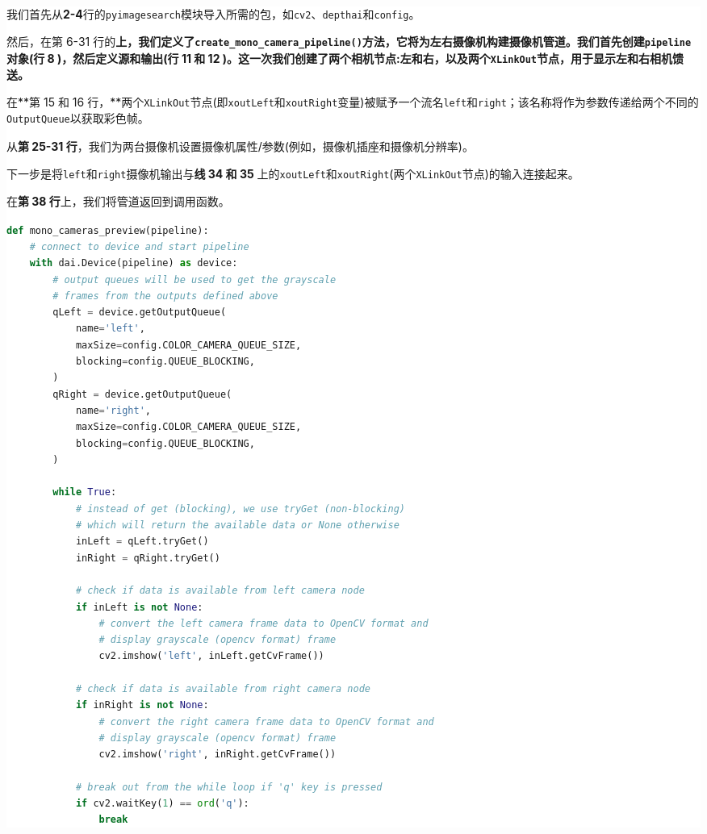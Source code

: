```py
```

我们首先从**2-4**行的`pyimagesearch`模块导入所需的包，如`cv2`、`depthai`和`config`。

然后，在第 6-31 行的**上，我们定义了`create_mono_camera_pipeline()`方法，它将为左右摄像机构建摄像机管道。我们首先创建`pipeline`对象(**行 8** )，然后定义源和输出(**行 11 和 12** )。这一次我们创建了两个相机节点:左和右，以及两个`XLinkOut`节点，用于显示左和右相机馈送。**

在**第 15 和 16 行，**两个`XLinkOut`节点(即`xoutLeft`和`xoutRight`变量)被赋予一个流名`left`和`right`；该名称将作为参数传递给两个不同的`OutputQueue`以获取彩色帧。

从**第 25-31 行**，我们为两台摄像机设置摄像机属性/参数(例如，摄像机插座和摄像机分辨率)。

下一步是将`left`和`right`摄像机输出与**线 34 和 35** 上的`xoutLeft`和`xoutRight`(两个`XLinkOut`节点)的输入连接起来。

在**第 38 行**上，我们将管道返回到调用函数。

```py
def mono_cameras_preview(pipeline):
    # connect to device and start pipeline
    with dai.Device(pipeline) as device:
        # output queues will be used to get the grayscale
        # frames from the outputs defined above
        qLeft = device.getOutputQueue(
            name='left',
            maxSize=config.COLOR_CAMERA_QUEUE_SIZE,
            blocking=config.QUEUE_BLOCKING,
        )
        qRight = device.getOutputQueue(
            name='right',
            maxSize=config.COLOR_CAMERA_QUEUE_SIZE,
            blocking=config.QUEUE_BLOCKING,
        )

        while True:
            # instead of get (blocking), we use tryGet (non-blocking)
            # which will return the available data or None otherwise
            inLeft = qLeft.tryGet()
            inRight = qRight.tryGet()

            # check if data is available from left camera node
            if inLeft is not None:
                # convert the left camera frame data to OpenCV format and
                # display grayscale (opencv format) frame
                cv2.imshow('left', inLeft.getCvFrame())

            # check if data is available from right camera node
            if inRight is not None:
                # convert the right camera frame data to OpenCV format and
                # display grayscale (opencv format) frame
                cv2.imshow('right', inRight.getCvFrame())

            # break out from the while loop if 'q' key is pressed
            if cv2.waitKey(1) == ord('q'):
                break
```

